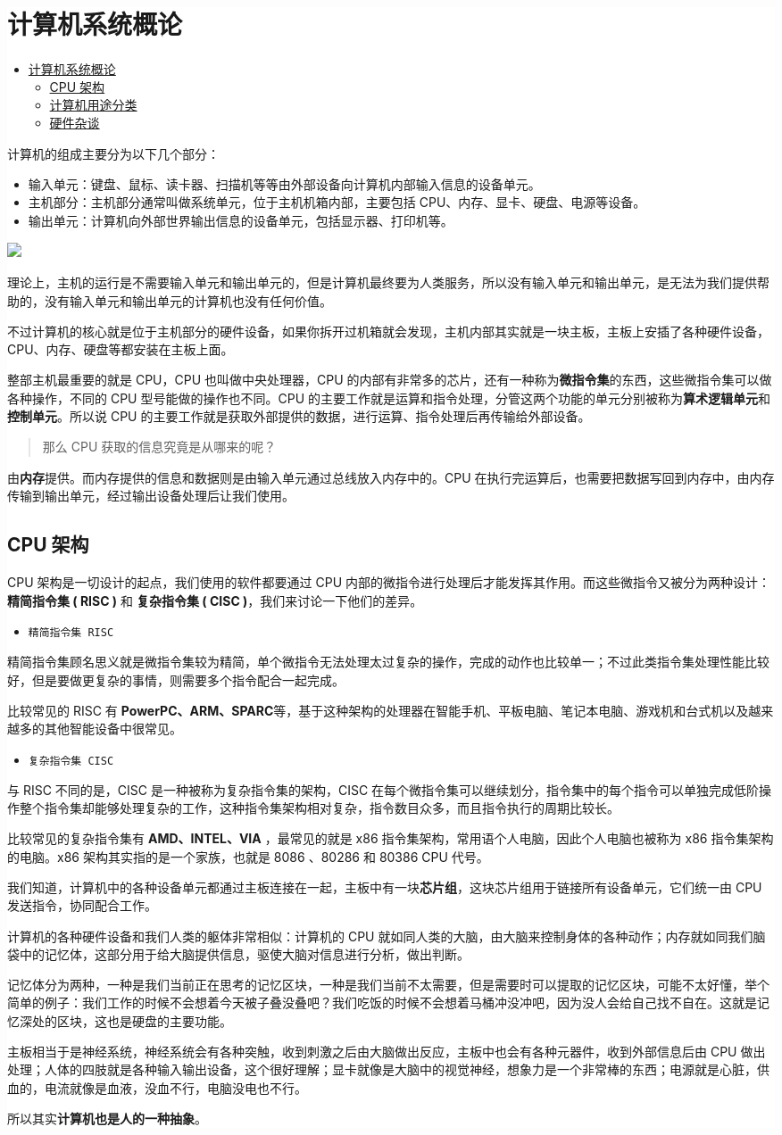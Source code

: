# 计算机系统概论

* [计算机系统概论](#计算机系统概论)
   * [CPU 架构](#cpu-架构)
   * [计算机用途分类](#计算机用途分类)
   * [硬件杂谈](#硬件杂谈)

计算机的组成主要分为以下几个部分：

* 输入单元：键盘、鼠标、读卡器、扫描机等等由外部设备向计算机内部输入信息的设备单元。
* 主机部分：主机部分通常叫做系统单元，位于主机机箱内部，主要包括 CPU、内存、显卡、硬盘、电源等设备。
* 输出单元：计算机向外部世界输出信息的设备单元，包括显示器、打印机等。

![](http://www.cxuan.vip/image-20230129142300375.png)

理论上，主机的运行是不需要输入单元和输出单元的，但是计算机最终要为人类服务，所以没有输入单元和输出单元，是无法为我们提供帮助的，没有输入单元和输出单元的计算机也没有任何价值。

不过计算机的核心就是位于主机部分的硬件设备，如果你拆开过机箱就会发现，主机内部其实就是一块主板，主板上安插了各种硬件设备，CPU、内存、硬盘等都安装在主板上面。

整部主机最重要的就是 CPU，CPU 也叫做中央处理器，CPU 的内部有非常多的芯片，还有一种称为**微指令集**的东西，这些微指令集可以做各种操作，不同的 CPU 型号能做的操作也不同。CPU 的主要工作就是运算和指令处理，分管这两个功能的单元分别被称为**算术逻辑单元**和**控制单元**。所以说 CPU 的主要工作就是获取外部提供的数据，进行运算、指令处理后再传输给外部设备。

>那么 CPU 获取的信息究竟是从哪来的呢？

由**内存**提供。而内存提供的信息和数据则是由输入单元通过总线放入内存中的。CPU 在执行完运算后，也需要把数据写回到内存中，由内存传输到输出单元，经过输出设备处理后让我们使用。

## CPU 架构

CPU 架构是一切设计的起点，我们使用的软件都要通过 CPU 内部的微指令进行处理后才能发挥其作用。而这些微指令又被分为两种设计：**精简指令集 ( RISC )** 和 **复杂指令集 ( CISC )**，我们来讨论一下他们的差异。

* `精简指令集 RISC`

精简指令集顾名思义就是微指令集较为精简，单个微指令无法处理太过复杂的操作，完成的动作也比较单一；不过此类指令集处理性能比较好，但是要做更复杂的事情，则需要多个指令配合一起完成。

比较常见的 RISC 有 **PowerPC、ARM、SPARC**等，基于这种架构的处理器在智能手机、平板电脑、笔记本电脑、游戏机和台式机以及越来越多的其他智能设备中很常见。

* `复杂指令集 CISC`

与 RISC 不同的是，CISC 是一种被称为复杂指令集的架构，CISC 在每个微指令集可以继续划分，指令集中的每个指令可以单独完成低阶操作整个指令集却能够处理复杂的工作，这种指令集架构相对复杂，指令数目众多，而且指令执行的周期比较长。

比较常见的复杂指令集有 **AMD、INTEL、VIA** ，最常见的就是 x86 指令集架构，常用语个人电脑，因此个人电脑也被称为 x86 指令集架构的电脑。x86 架构其实指的是一个家族，也就是 8086 、80286 和 80386 CPU 代号。

我们知道，计算机中的各种设备单元都通过主板连接在一起，主板中有一块**芯片组**，这块芯片组用于链接所有设备单元，它们统一由 CPU 发送指令，协同配合工作。

计算机的各种硬件设备和我们人类的躯体非常相似：计算机的 CPU 就如同人类的大脑，由大脑来控制身体的各种动作；内存就如同我们脑袋中的记忆体，这部分用于给大脑提供信息，驱使大脑对信息进行分析，做出判断。

记忆体分为两种，一种是我们当前正在思考的记忆区块，一种是我们当前不太需要，但是需要时可以提取的记忆区块，可能不太好懂，举个简单的例子：我们工作的时候不会想着今天被子叠没叠吧？我们吃饭的时候不会想着马桶冲没冲吧，因为没人会给自己找不自在。这就是记忆深处的区块，这也是硬盘的主要功能。

主板相当于是神经系统，神经系统会有各种突触，收到刺激之后由大脑做出反应，主板中也会有各种元器件，收到外部信息后由 CPU 做出处理；人体的四肢就是各种输入输出设备，这个很好理解；显卡就像是大脑中的视觉神经，想象力是一个非常棒的东西；电源就是心脏，供血的，电流就像是血液，没血不行，电脑没电也不行。

所以其实**计算机也是人的一种抽象**。
